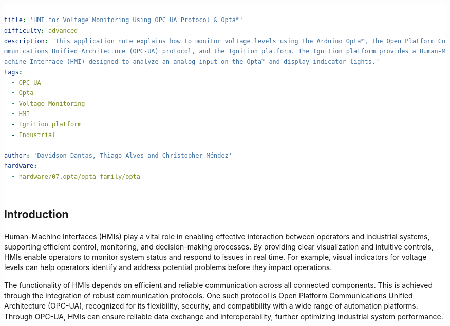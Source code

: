 ```yaml
---
title: 'HMI for Voltage Monitoring Using OPC UA Protocol & Opta™'
difficulty: advanced
description: "This application note explains how to monitor voltage levels using the Arduino Opta™, the Open Platform Communications Unified Architecture (OPC-UA) protocol, and the Ignition platform. The Ignition platform provides a Human-Machine Interface (HMI) designed to analyze an analog input on the Opta™ and display indicator lights."
tags:
  - OPC-UA
  - Opta
  - Voltage Monitoring
  - HMI
  - Ignition platform
  - Industrial

author: 'Davidson Dantas, Thiago Alves and Christopher Méndez'
hardware:
  - hardware/07.opta/opta-family/opta
---
```


## Introduction

Human-Machine Interfaces (HMIs) play a vital role in enabling effective interaction between operators and industrial systems, supporting efficient control, monitoring, and decision-making processes. By providing clear visualization and intuitive controls, HMIs enable operators to monitor system status and respond to issues in real time. For example, visual indicators for voltage levels can help operators identify and address potential problems before they impact operations.

The functionality of HMIs depends on efficient and reliable communication across all connected components. This is achieved through the integration of robust communication protocols. One such protocol is Open Platform Communications Unified Architecture (OPC-UA), recognized for its flexibility, security, and compatibility with a wide range of automation platforms. Through OPC-UA, HMIs can ensure reliable data exchange and interoperability, further optimizing industrial system performance.
